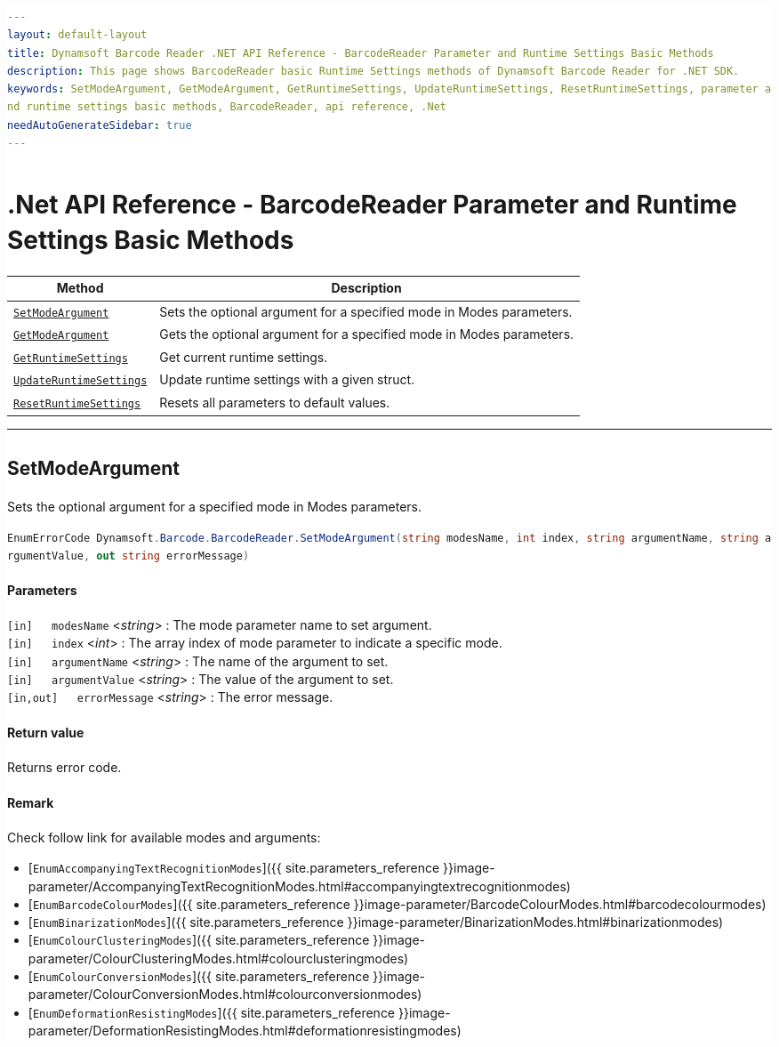 ```yaml
---
layout: default-layout
title: Dynamsoft Barcode Reader .NET API Reference - BarcodeReader Parameter and Runtime Settings Basic Methods
description: This page shows BarcodeReader basic Runtime Settings methods of Dynamsoft Barcode Reader for .NET SDK.
keywords: SetModeArgument, GetModeArgument, GetRuntimeSettings, UpdateRuntimeSettings, ResetRuntimeSettings, parameter and runtime settings basic methods, BarcodeReader, api reference, .Net
needAutoGenerateSidebar: true
---
```



# .Net API Reference - BarcodeReader Parameter and Runtime Settings Basic Methods

  | Method               | Description |
  |----------------------|-------------|
  | [`SetModeArgument`](#setmodeargument) | Sets the optional argument for a specified mode in Modes parameters. |
  | [`GetModeArgument`](#getmodeargument) | Gets the optional argument for a specified mode in Modes parameters.  |
  | [`GetRuntimeSettings`](#getruntimesettings) | Get current runtime settings. |
  | [`UpdateRuntimeSettings`](#updateruntimesettings) | Update runtime settings with a given struct. |
  | [`ResetRuntimeSettings`](#resetruntimesettings) | Resets all parameters to default values. |

  ---



## SetModeArgument

Sets the optional argument for a specified mode in Modes parameters. 


```C#
EnumErrorCode Dynamsoft.Barcode.BarcodeReader.SetModeArgument(string modesName, int index, string argumentName, string argumentValue, out string errorMessage)
```   
#### Parameters
`[in]	modesName` <*string*> : The mode parameter name to set argument.  
`[in]	index` <*int*> : The array index of mode parameter to indicate a specific mode.  
`[in]	argumentName` <*string*> : The name of the argument to set.  
`[in]	argumentValue` <*string*> : The value of the argument to set.  
`[in,out]	errorMessage` <*string*> : The error message.

#### Return value
Returns error code.

#### Remark
Check follow link for available modes and arguments:
- [`EnumAccompanyingTextRecognitionModes`]({{ site.parameters_reference }}image-parameter/AccompanyingTextRecognitionModes.html#accompanyingtextrecognitionmodes)
- [`EnumBarcodeColourModes`]({{ site.parameters_reference }}image-parameter/BarcodeColourModes.html#barcodecolourmodes)
- [`EnumBinarizationModes`]({{ site.parameters_reference }}image-parameter/BinarizationModes.html#binarizationmodes)
- [`EnumColourClusteringModes`]({{ site.parameters_reference }}image-parameter/ColourClusteringModes.html#colourclusteringmodes)
- [`EnumColourConversionModes`]({{ site.parameters_reference }}image-parameter/ColourConversionModes.html#colourconversionmodes)
- [`EnumDeformationResistingModes`]({{ site.parameters_reference }}image-parameter/DeformationResistingModes.html#deformationresistingmodes)